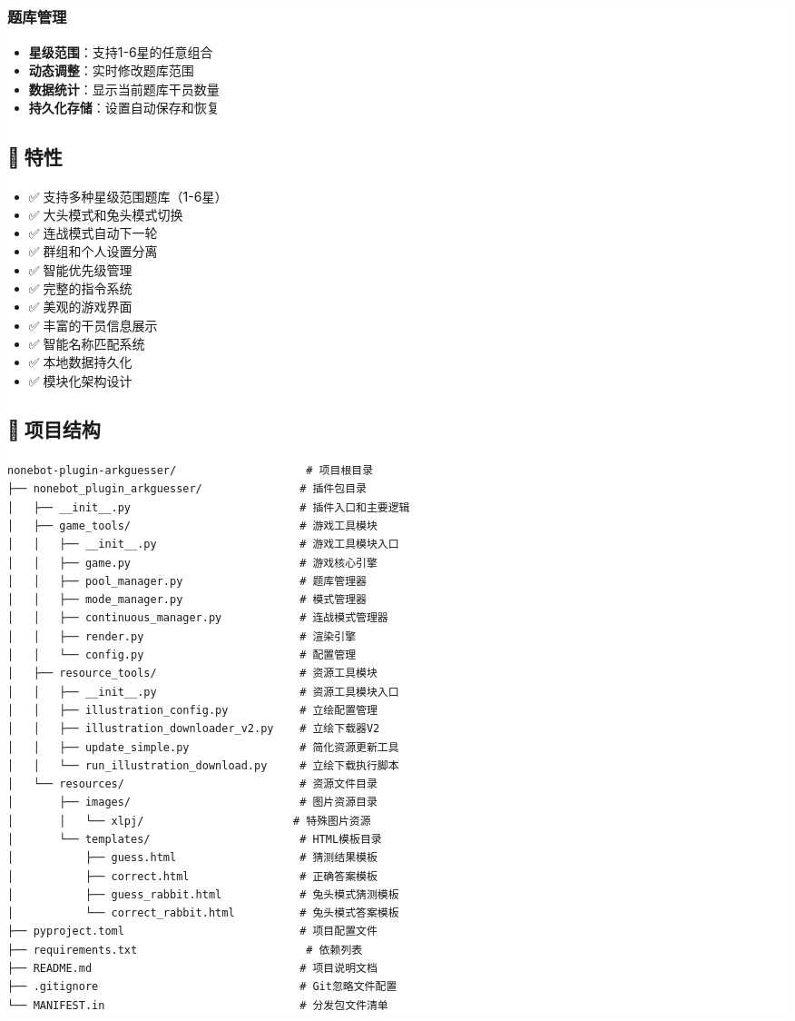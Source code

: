 ### 题库管理
- **星级范围**：支持1-6星的任意组合
- **动态调整**：实时修改题库范围
- **数据统计**：显示当前题库干员数量
- **持久化存储**：设置自动保存和恢复

## 🚀 特性

- ✅ 支持多种星级范围题库（1-6星）
- ✅ 大头模式和兔头模式切换
- ✅ 连战模式自动下一轮
- ✅ 群组和个人设置分离
- ✅ 智能优先级管理
- ✅ 完整的指令系统
- ✅ 美观的游戏界面
- ✅ 丰富的干员信息展示
- ✅ 智能名称匹配系统
- ✅ 本地数据持久化
- ✅ 模块化架构设计

## 📁 项目结构

```
nonebot-plugin-arkguesser/                    # 项目根目录
├── nonebot_plugin_arkguesser/               # 插件包目录
│   ├── __init__.py                          # 插件入口和主要逻辑
│   ├── game_tools/                          # 游戏工具模块
│   │   ├── __init__.py                      # 游戏工具模块入口
│   │   ├── game.py                          # 游戏核心引擎
│   │   ├── pool_manager.py                  # 题库管理器
│   │   ├── mode_manager.py                  # 模式管理器
│   │   ├── continuous_manager.py            # 连战模式管理器
│   │   ├── render.py                        # 渲染引擎
│   │   └── config.py                        # 配置管理
│   ├── resource_tools/                      # 资源工具模块
│   │   ├── __init__.py                      # 资源工具模块入口
│   │   ├── illustration_config.py           # 立绘配置管理
│   │   ├── illustration_downloader_v2.py    # 立绘下载器V2
│   │   ├── update_simple.py                 # 简化资源更新工具
│   │   └── run_illustration_download.py     # 立绘下载执行脚本
│   └── resources/                           # 资源文件目录
│       ├── images/                          # 图片资源目录
│       │   └── xlpj/                       # 特殊图片资源
│       └── templates/                       # HTML模板目录
│           ├── guess.html                   # 猜测结果模板
│           ├── correct.html                 # 正确答案模板
│           ├── guess_rabbit.html            # 兔头模式猜测模板
│           └── correct_rabbit.html          # 兔头模式答案模板
├── pyproject.toml                           # 项目配置文件
├── requirements.txt                          # 依赖列表
├── README.md                                # 项目说明文档
├── .gitignore                               # Git忽略文件配置
└── MANIFEST.in                              # 分发包文件清单
```

